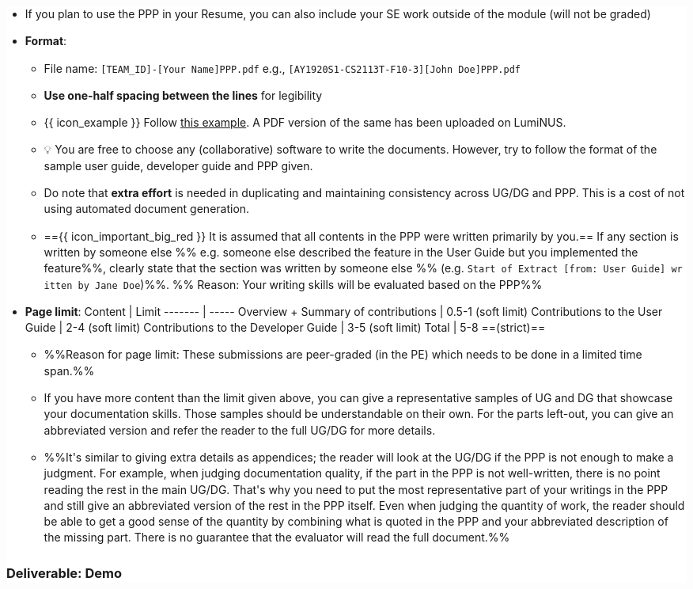   * If you plan to use the PPP in your Resume, you can also include your SE work outside of the module (will not be graded)

* **Format**:
  * File name: `[TEAM_ID]-[Your Name]PPP.pdf` e.g., `[AY1920S1-CS2113T-F10-3][John Doe]PPP.pdf`
  
  * **Use one-half spacing between the lines** for legibility
  
  * {{ icon_example }} Follow [this example](https://github.com/nuscs2113-AY1920S1/addressbook-level3/blob/master/docs/team/johndoe.adoc). A PDF version of the same has been uploaded on LumiNUS.

  * :bulb: You are free to choose any (collaborative) software to write the documents. However, try to follow the format of the sample user guide, developer guide and PPP given.
  
  * Do note that **extra effort** is needed in duplicating and maintaining consistency across UG/DG and PPP. This is a cost of not using automated  document generation.
  
  * =={{ icon_important_big_red }} It is assumed that all contents in the PPP were written primarily by you.== If any section is written by someone else %%&nbsp;e.g. someone else described the feature in the User Guide but you implemented the feature%%, clearly state that the section was written by someone else %%&nbsp;(e.g. `Start of Extract [from: User Guide] written by Jane Doe`)%%. %%&nbsp;Reason: Your writing skills will be evaluated based on the PPP%%



* **Page limit**:
  Content | Limit
  ------- | -----
  Overview + Summary of contributions | 0.5-1 (soft limit)
  Contributions to the User Guide | 2-4 (soft limit)
  Contributions to the Developer Guide | 3-5 (soft limit)
  Total | 5-8 ==(strict)==

  
  
  * %%Reason for page limit: These submissions are peer-graded (in the PE) which needs to be done in a limited time span.%%<br>
   
  * If you have more content than the limit given above, you can give a representative samples of UG and DG that showcase your documentation skills. Those samples should be understandable on their own. For the parts left-out, you can give an abbreviated version and refer the reader to the full UG/DG for more details.<br>
  
  * %%It's similar to giving extra details as appendices; the reader will look at the UG/DG if the PPP is not enough to make a judgment. For example, when judging documentation quality, if the part in the PPP is not well-written, there is no point reading the rest in the main UG/DG. That's why you need to put the most representative part of your writings in the PPP and still give an abbreviated version of the rest in the PPP itself. Even when judging the quantity of work, the reader should be able to get a good sense of the quantity by combining what is quoted in the PPP and your abbreviated description of the missing part. There is no guarantee that the evaluator will read the full document.%%


</span>

### Deliverable: Demo
<span id="project-deliverables-demo">
